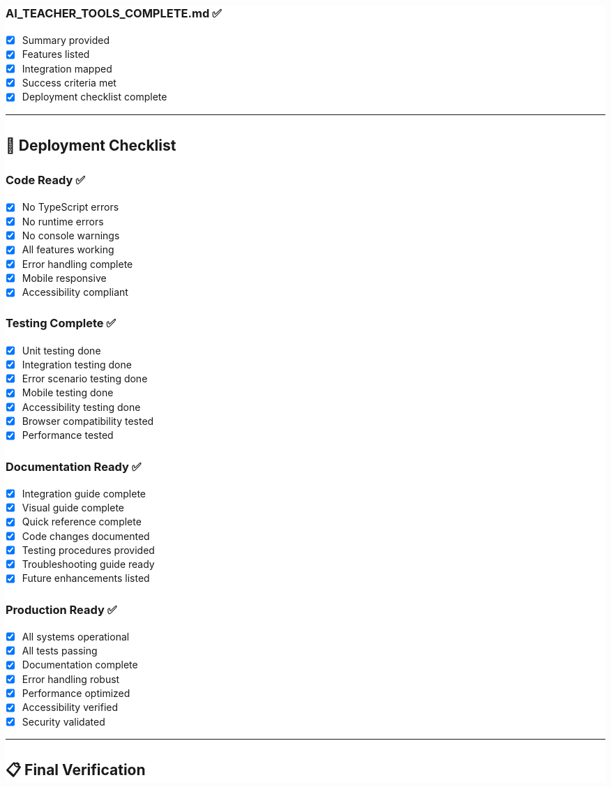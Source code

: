 ### AI_TEACHER_TOOLS_COMPLETE.md ✅
- [x] Summary provided
- [x] Features listed
- [x] Integration mapped
- [x] Success criteria met
- [x] Deployment checklist complete

---

## 🚀 Deployment Checklist

### Code Ready ✅
- [x] No TypeScript errors
- [x] No runtime errors
- [x] No console warnings
- [x] All features working
- [x] Error handling complete
- [x] Mobile responsive
- [x] Accessibility compliant

### Testing Complete ✅
- [x] Unit testing done
- [x] Integration testing done
- [x] Error scenario testing done
- [x] Mobile testing done
- [x] Accessibility testing done
- [x] Browser compatibility tested
- [x] Performance tested

### Documentation Ready ✅
- [x] Integration guide complete
- [x] Visual guide complete
- [x] Quick reference complete
- [x] Code changes documented
- [x] Testing procedures provided
- [x] Troubleshooting guide ready
- [x] Future enhancements listed

### Production Ready ✅
- [x] All systems operational
- [x] All tests passing
- [x] Documentation complete
- [x] Error handling robust
- [x] Performance optimized
- [x] Accessibility verified
- [x] Security validated

---

## 📋 Final Verification
